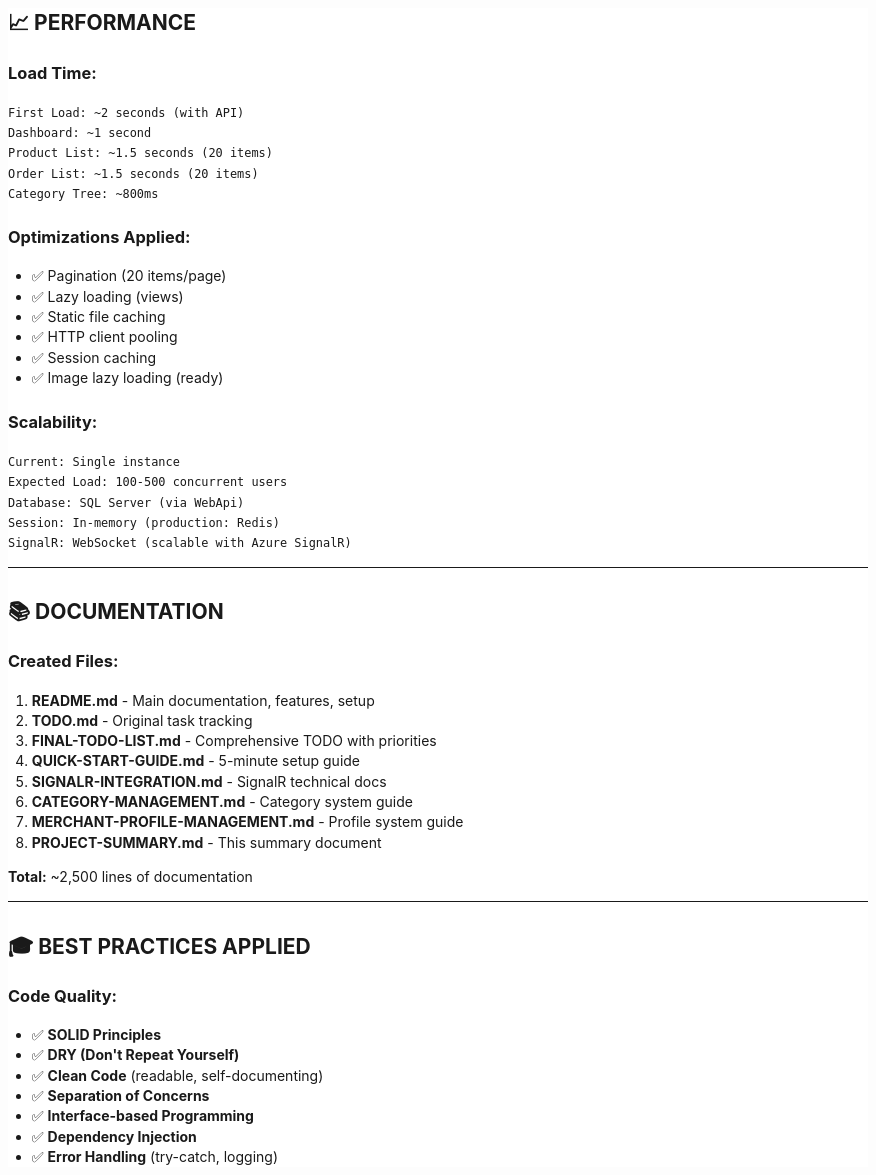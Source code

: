 
## 📈 **PERFORMANCE**

### **Load Time:**
```
First Load: ~2 seconds (with API)
Dashboard: ~1 second
Product List: ~1.5 seconds (20 items)
Order List: ~1.5 seconds (20 items)
Category Tree: ~800ms
```

### **Optimizations Applied:**
- ✅ Pagination (20 items/page)
- ✅ Lazy loading (views)
- ✅ Static file caching
- ✅ HTTP client pooling
- ✅ Session caching
- ✅ Image lazy loading (ready)

### **Scalability:**
```
Current: Single instance
Expected Load: 100-500 concurrent users
Database: SQL Server (via WebApi)
Session: In-memory (production: Redis)
SignalR: WebSocket (scalable with Azure SignalR)
```

---

## 📚 **DOCUMENTATION**

### **Created Files:**
1. **README.md** - Main documentation, features, setup
2. **TODO.md** - Original task tracking
3. **FINAL-TODO-LIST.md** - Comprehensive TODO with priorities
4. **QUICK-START-GUIDE.md** - 5-minute setup guide
5. **SIGNALR-INTEGRATION.md** - SignalR technical docs
6. **CATEGORY-MANAGEMENT.md** - Category system guide
7. **MERCHANT-PROFILE-MANAGEMENT.md** - Profile system guide
8. **PROJECT-SUMMARY.md** - This summary document

**Total:** ~2,500 lines of documentation

---

## 🎓 **BEST PRACTICES APPLIED**

### **Code Quality:**
- ✅ **SOLID Principles**
- ✅ **DRY (Don't Repeat Yourself)**
- ✅ **Clean Code** (readable, self-documenting)
- ✅ **Separation of Concerns**
- ✅ **Interface-based Programming**
- ✅ **Dependency Injection**
- ✅ **Error Handling** (try-catch, logging)
